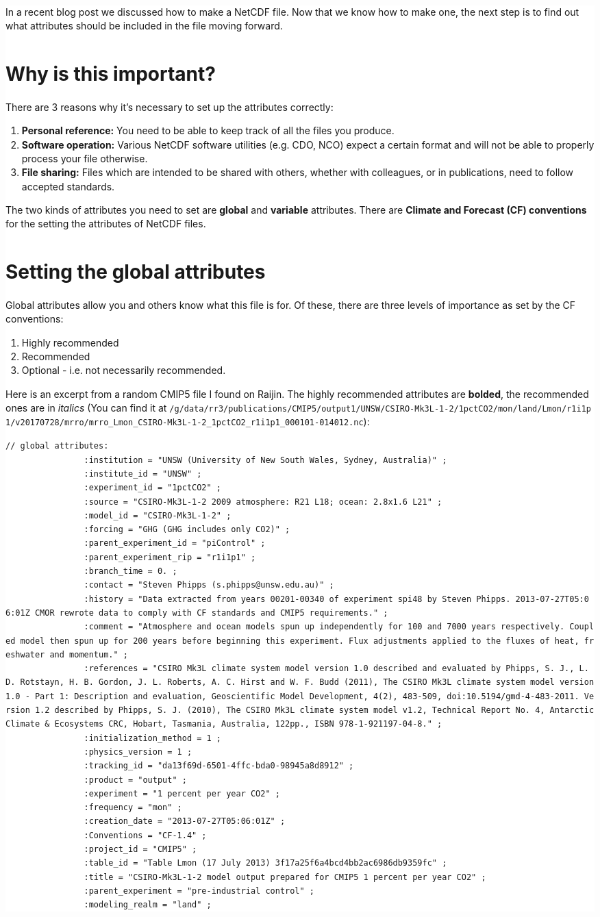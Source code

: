 In a recent blog post we discussed how to make a NetCDF file. Now that we know how to make one, the next step is to find out what attributes should be included in the file moving forward.

# Why is this important?
There are 3 reasons why it’s necessary to set up the attributes correctly:
1. **Personal reference:** You need to be able to keep track of all the files you produce.
2. **Software operation:** Various NetCDF software utilities (e.g. CDO, NCO) expect a certain format and will not be able to properly process your file otherwise.
3. **File sharing:** Files which are intended to be shared with others, whether with colleagues, or in publications, need to follow accepted standards.

The two kinds of attributes you need to set are **global** and **variable** attributes. There are **Climate and Forecast (CF) conventions** for the setting the attributes of NetCDF files.

# Setting the global attributes

Global attributes allow you and others know what this file is for. Of these, there are three levels of importance as set by the CF conventions:
1. Highly recommended
2. Recommended
3. Optional - i.e. not necessarily recommended.

Here is an excerpt from a random CMIP5 file I found on Raijin. The highly recommended attributes are **bolded**, the recommended ones are in *italics* (You can find it at `/g/data/rr3/publications/CMIP5/output1/UNSW/CSIRO-Mk3L-1-2/1pctCO2/mon/land/Lmon/r1i1p1/v20170728/mrro/mrro_Lmon_CSIRO-Mk3L-1-2_1pctCO2_r1i1p1_000101-014012.nc`):

```
// global attributes:
                :institution = "UNSW (University of New South Wales, Sydney, Australia)" ;
                :institute_id = "UNSW" ;
                :experiment_id = "1pctCO2" ;
                :source = "CSIRO-Mk3L-1-2 2009 atmosphere: R21 L18; ocean: 2.8x1.6 L21" ;
                :model_id = "CSIRO-Mk3L-1-2" ;
                :forcing = "GHG (GHG includes only CO2)" ;
                :parent_experiment_id = "piControl" ;
                :parent_experiment_rip = "r1i1p1" ;
                :branch_time = 0. ;
                :contact = "Steven Phipps (s.phipps@unsw.edu.au)" ;
                :history = "Data extracted from years 00201-00340 of experiment spi48 by Steven Phipps. 2013-07-27T05:06:01Z CMOR rewrote data to comply with CF standards and CMIP5 requirements." ;
                :comment = "Atmosphere and ocean models spun up independently for 100 and 7000 years respectively. Coupled model then spun up for 200 years before beginning this experiment. Flux adjustments applied to the fluxes of heat, freshwater and momentum." ;
                :references = "CSIRO Mk3L climate system model version 1.0 described and evaluated by Phipps, S. J., L. D. Rotstayn, H. B. Gordon, J. L. Roberts, A. C. Hirst and W. F. Budd (2011), The CSIRO Mk3L climate system model version 1.0 - Part 1: Description and evaluation, Geoscientific Model Development, 4(2), 483-509, doi:10.5194/gmd-4-483-2011. Version 1.2 described by Phipps, S. J. (2010), The CSIRO Mk3L climate system model v1.2, Technical Report No. 4, Antarctic Climate & Ecosystems CRC, Hobart, Tasmania, Australia, 122pp., ISBN 978-1-921197-04-8." ;
                :initialization_method = 1 ;
                :physics_version = 1 ;
                :tracking_id = "da13f69d-6501-4ffc-bda0-98945a8d8912" ;
                :product = "output" ;
                :experiment = "1 percent per year CO2" ;
                :frequency = "mon" ;
                :creation_date = "2013-07-27T05:06:01Z" ;
                :Conventions = "CF-1.4" ;
                :project_id = "CMIP5" ;
                :table_id = "Table Lmon (17 July 2013) 3f17a25f6a4bcd4bb2ac6986db9359fc" ;
                :title = "CSIRO-Mk3L-1-2 model output prepared for CMIP5 1 percent per year CO2" ;
                :parent_experiment = "pre-industrial control" ;
                :modeling_realm = "land" ;
```